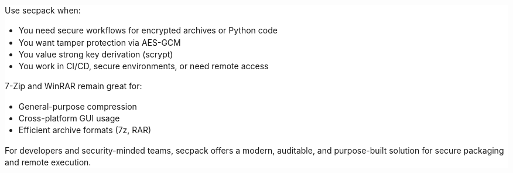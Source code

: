 Use secpack when:
- You need secure workflows for encrypted archives or Python code
- You want tamper protection via AES-GCM
- You value strong key derivation (scrypt)
- You work in CI/CD, secure environments, or need remote access

7-Zip and WinRAR remain great for:
- General-purpose compression
- Cross-platform GUI usage
- Efficient archive formats (7z, RAR)

For developers and security-minded teams, secpack offers a modern, auditable, and purpose-built solution for secure packaging and remote execution.